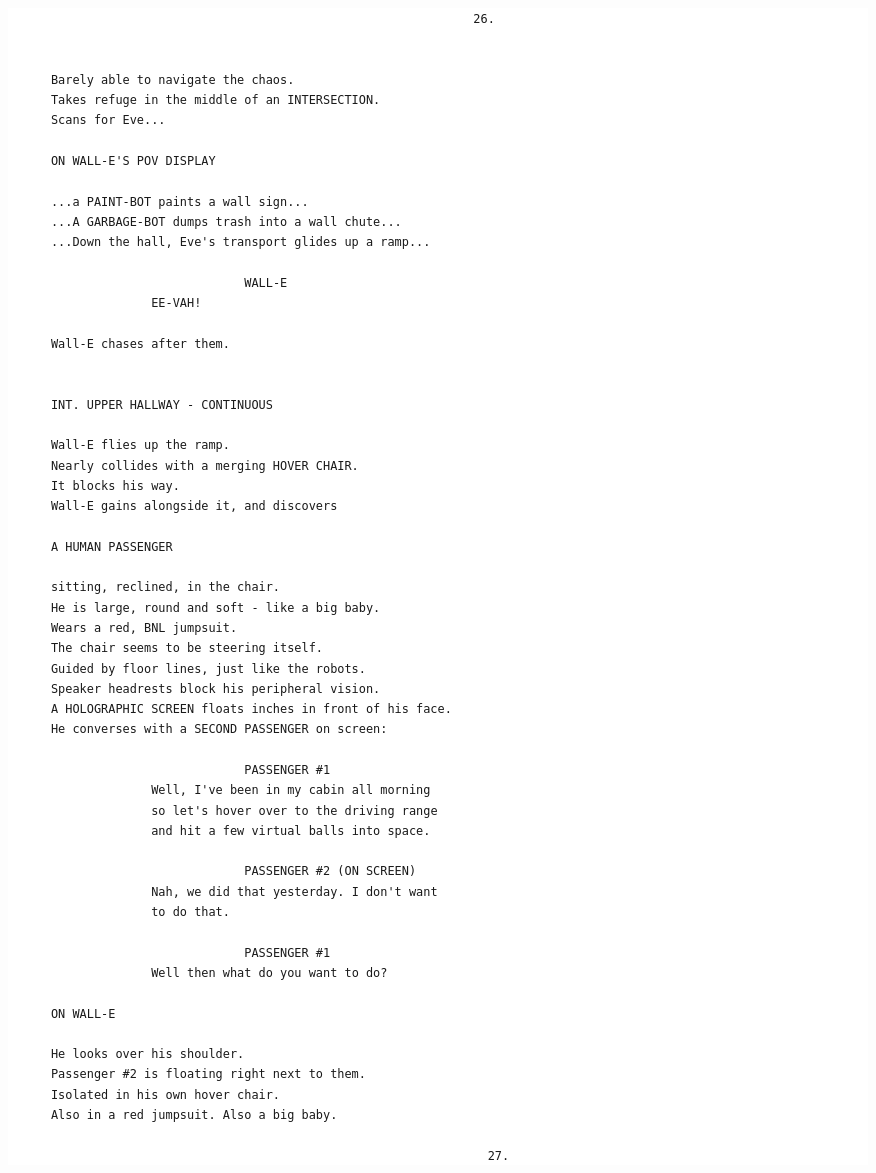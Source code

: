                                                                      26.
          
          
          Barely able to navigate the chaos.
          Takes refuge in the middle of an INTERSECTION.
          Scans for Eve...
          
          ON WALL-E'S POV DISPLAY
          
          ...a PAINT-BOT paints a wall sign...
          ...A GARBAGE-BOT dumps trash into a wall chute...
          ...Down the hall, Eve's transport glides up a ramp...
          
                                     WALL-E
                        EE-VAH!
          
          Wall-E chases after them.
          
          
          INT. UPPER HALLWAY - CONTINUOUS
          
          Wall-E flies up the ramp.
          Nearly collides with a merging HOVER CHAIR.
          It blocks his way.
          Wall-E gains alongside it, and discovers
          
          A HUMAN PASSENGER
          
          sitting, reclined, in the chair.
          He is large, round and soft - like a big baby.
          Wears a red, BNL jumpsuit.
          The chair seems to be steering itself.
          Guided by floor lines, just like the robots.
          Speaker headrests block his peripheral vision.
          A HOLOGRAPHIC SCREEN floats inches in front of his face.
          He converses with a SECOND PASSENGER on screen:
          
                                     PASSENGER #1
                        Well, I've been in my cabin all morning
                        so let's hover over to the driving range
                        and hit a few virtual balls into space.
          
                                     PASSENGER #2 (ON SCREEN)
                        Nah, we did that yesterday. I don't want
                        to do that.
          
                                     PASSENGER #1
                        Well then what do you want to do?
          
          ON WALL-E
          
          He looks over his shoulder.
          Passenger #2 is floating right next to them.
          Isolated in his own hover chair.
          Also in a red jumpsuit. Also a big baby.
          
                                                                       27.
          
          
          
